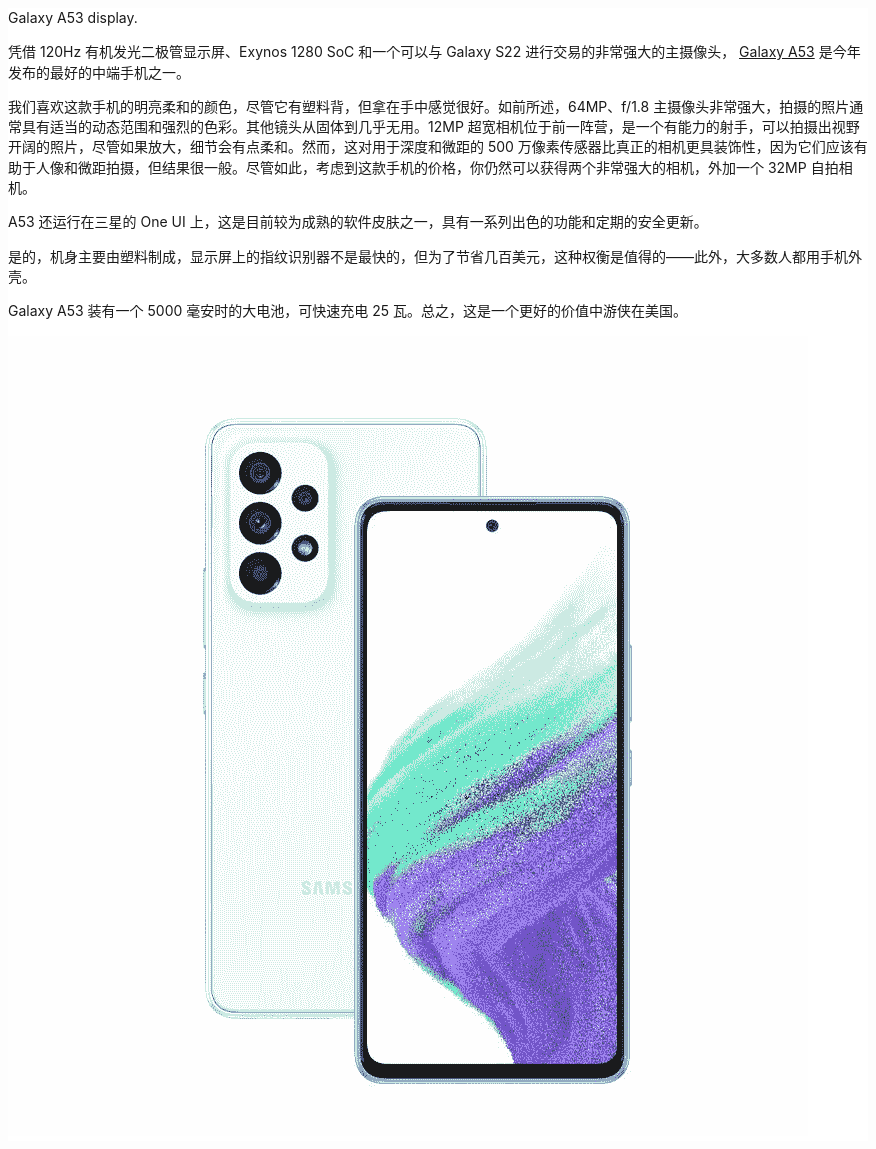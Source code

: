 Galaxy A53 display.

凭借 120Hz 有机发光二极管显示屏、Exynos 1280 SoC 和一个可以与 Galaxy S22 进行交易的非常强大的主摄像头， [Galaxy A53](https://www.xda-developers.com/samsung-galaxy-a53-5g-hands-on/) 是今年发布的最好的中端手机之一。

我们喜欢这款手机的明亮柔和的颜色，尽管它有塑料背，但拿在手中感觉很好。如前所述，64MP、f/1.8 主摄像头非常强大，拍摄的照片通常具有适当的动态范围和强烈的色彩。其他镜头从固体到几乎无用。12MP 超宽相机位于前一阵营，是一个有能力的射手，可以拍摄出视野开阔的照片，尽管如果放大，细节会有点柔和。然而，这对用于深度和微距的 500 万像素传感器比真正的相机更具装饰性，因为它们应该有助于人像和微距拍摄，但结果很一般。尽管如此，考虑到这款手机的价格，你仍然可以获得两个非常强大的相机，外加一个 32MP 自拍相机。

A53 还运行在三星的 One UI 上，这是目前较为成熟的软件皮肤之一，具有一系列出色的功能和定期的安全更新。

是的，机身主要由塑料制成，显示屏上的指纹识别器不是最快的，但为了节省几百美元，这种权衡是值得的——此外，大多数人都用手机外壳。

Galaxy A53 装有一个 5000 毫安时的大电池，可快速充电 25 瓦。总之，这是一个更好的价值中游侠在美国。

 <picture>![The Galaxy A53 is one of the best budget Android phones you can buy right now, with a 120Hz OLED screen, 5G connectivity, and Android 12](img/d9ca2bdad3cf45dfaba6842cf05b5e37.png)</picture> 
